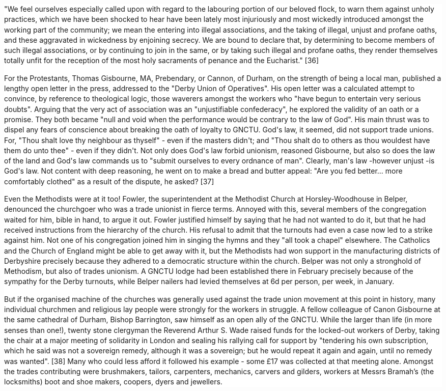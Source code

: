 "We feel ourselves especially called upon with regard to the labouring portion of our beloved flock, to warn them against unholy practices, which we have been shocked to hear have been lately most injuriously and most wickedly introduced amongst the working part of the community; we mean the entering into illegal associations, and the taking of illegal, unjust and profane oaths, and these aggravated in wickedness by enjoining secrecy. We are bound to declare that, by determining to become members of such illegal associations, or by continuing to join in the same, or by taking such illegal and profane oaths, they render themselves totally unfit for the reception of the most holy sacraments of penance and the Eucharist." \[36\]

For the Protestants, Thomas Gisbourne, MA, Prebendary, or Cannon, of Durham, on the strength of being a local man, published a lengthy open letter in the press, addressed to the "Derby Union of Operatives". His open letter was a calculated attempt to convince, by reference to theological logic, those waverers amongst the workers who "have begun to entertain very serious doubts". Arguing that the very act of association was an "unjustifiable confederacy", he explored the validity of an oath or a promise. They both became "null and void when the performance would be contrary to the law of God". His main thrust was to dispel any fears of conscience about breaking the oath of loyalty to GNCTU. God's law, it seemed, did not support trade unions. For, "Thou shalt love thy neighbour as thyself" - even if the masters didn't; and "Thou shalt do to others as thou wouldest have them do unto thee" - even if they didn't. Not only does God's law forbid unionism, reasoned Gisbourne, but also so does the law of the land and God's law commands us to "submit ourselves to every ordnance of man". Clearly, man's law -however unjust -is God's law. Not content with deep reasoning, he went on to make a bread and butter appeal: "Are you fed better... more comfortably clothed" as a result of the dispute, he asked? \[37\]

Even the Methodists were at it too! Fowler, the superintendent at the Methodist Church at Horsley-Woodhouse in Belper, denounced the churchgoer who was a trade unionist in fierce terms. Annoyed with this, several members of the congregation waited for him, bible in hand, to argue it out. Fowler justified himself by saying that he had not wanted to do it, but that he had received instructions from the hierarchy of the church. His refusal to admit that the turnouts had even a case now led to a strike against him. Not one of his congregation joined him in singing the hymns and they "all took a chapel" elsewhere. The Catholics and the Church of England might be able to get away with it, but the Methodists had won support in the manufacturing districts of Derbyshire precisely because they adhered to a democratic structure within the church. Belper was not only a stronghold of Methodism, but also of trades unionism. A GNCTU lodge had been established there in February precisely because of the sympathy for the Derby turnouts, while Belper nailers had levied themselves at 6d per person, per week, in January.

But if the organised machine of the churches was generally used against the trade union movement at this point in history, many individual churchmen and religious lay people were strongly for the workers in struggle. A fellow colleague of Canon Gisbourne at the same cathedral of Durham, Bishop Barrington, saw himself as an open ally of the GNCTU. While the larger than life (in more senses than one!), twenty stone clergyman the Reverend Arthur S. Wade raised funds for the locked-out workers of Derby, taking the chair at a major meeting of solidarity in London and sealing his rallying call for support by "tendering his own subscription, which he said was not a sovereign remedy, although it was a sovereign; but he would repeat it again and again, until no remedy was wanted". \[38\] Many who could less afford it followed his example - some £17 was collected at that meeting alone. Amongst the trades contributing were brushmakers, tailors, carpenters, mechanics, carvers and gilders, workers at Messrs Bramah’s (the locksmiths) boot and shoe makers, coopers, dyers and jewellers.
